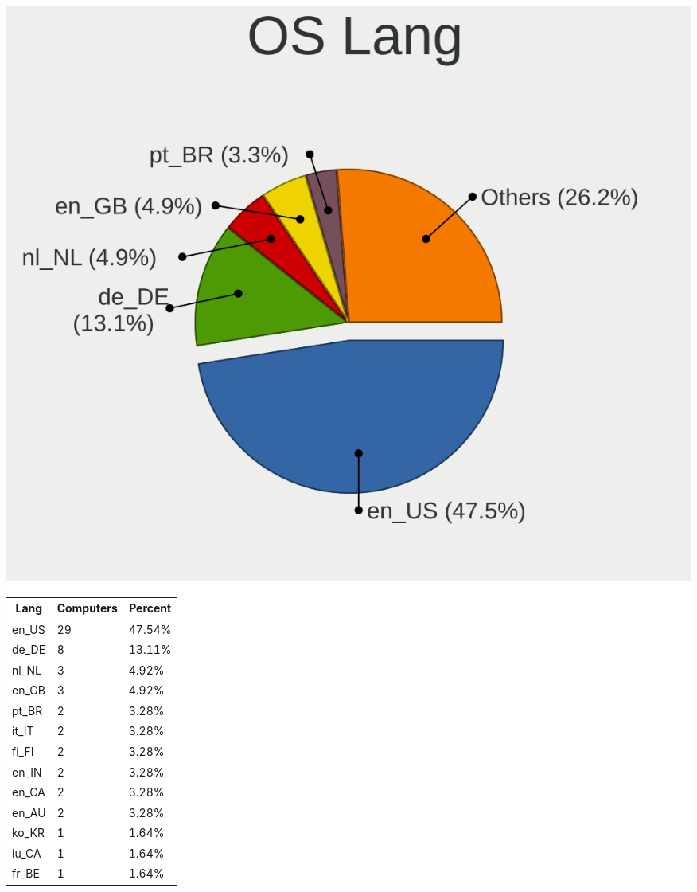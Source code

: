 ![OS Lang](./All/images/pie_chart/os_lang.svg)


| Lang  | Computers | Percent |
|-------|-----------|---------|
| en_US | 29        | 47.54%  |
| de_DE | 8         | 13.11%  |
| nl_NL | 3         | 4.92%   |
| en_GB | 3         | 4.92%   |
| pt_BR | 2         | 3.28%   |
| it_IT | 2         | 3.28%   |
| fi_FI | 2         | 3.28%   |
| en_IN | 2         | 3.28%   |
| en_CA | 2         | 3.28%   |
| en_AU | 2         | 3.28%   |
| ko_KR | 1         | 1.64%   |
| iu_CA | 1         | 1.64%   |
| fr_BE | 1         | 1.64%   |
